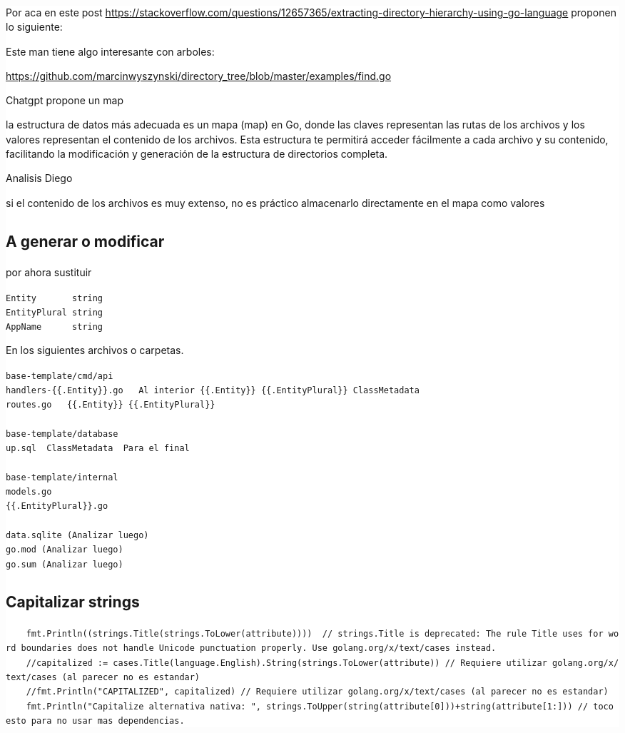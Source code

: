 Por aca en este post https://stackoverflow.com/questions/12657365/extracting-directory-hierarchy-using-go-language proponen lo siguiente:

Este man tiene algo interesante con arboles:

https://github.com/marcinwyszynski/directory_tree/blob/master/examples/find.go


Chatgpt propone un map

la estructura de datos más adecuada es un mapa (map) en Go, donde las claves representan las rutas de los archivos y los valores representan el contenido de los archivos. Esta estructura te permitirá acceder fácilmente a cada archivo y su contenido, facilitando la modificación y generación de la estructura de directorios completa.


Analisis Diego


si el contenido de los archivos es muy extenso, no es práctico almacenarlo directamente en el mapa como valores



## A generar o modificar 

por ahora sustituir

	Entity       string
	EntityPlural string
	AppName      string

En los siguientes archivos o carpetas.

    base-template/cmd/api
    handlers-{{.Entity}}.go   Al interior {{.Entity}} {{.EntityPlural}} ClassMetadata
    routes.go   {{.Entity}} {{.EntityPlural}}

    base-template/database
    up.sql  ClassMetadata  Para el final

    base-template/internal
    models.go
    {{.EntityPlural}}.go

    data.sqlite (Analizar luego)
    go.mod (Analizar luego)
    go.sum (Analizar luego) 



## Capitalizar strings

		fmt.Println((strings.Title(strings.ToLower(attribute))))  // strings.Title is deprecated: The rule Title uses for word boundaries does not handle Unicode punctuation properly. Use golang.org/x/text/cases instead.
		//capitalized := cases.Title(language.English).String(strings.ToLower(attribute)) // Requiere utilizar golang.org/x/text/cases (al parecer no es estandar)
		//fmt.Println("CAPITALIZED", capitalized) // Requiere utilizar golang.org/x/text/cases (al parecer no es estandar)
		fmt.Println("Capitalize alternativa nativa: ", strings.ToUpper(string(attribute[0]))+string(attribute[1:])) // toco esto para no usar mas dependencias.
